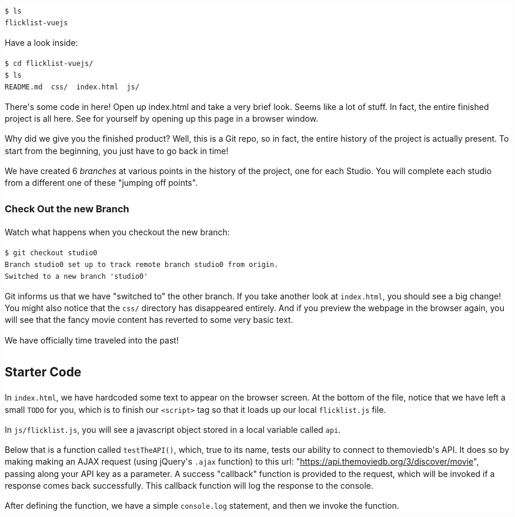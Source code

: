 ```nohighlight
$ ls
flicklist-vuejs
```

Have a look inside:

```nohighlight
$ cd flicklist-vuejs/
$ ls
README.md  css/  index.html  js/
```

There's some code in here! Open up index.html and take a very brief look. Seems like a lot of stuff. In fact, the entire finished project is all here. See for yourself by opening up this page in a browser window.

Why did we give you the finished product? Well, this is a Git repo, so in fact, the entire history of the project is actually present. To start from the beginning, you just have to go back in time!

We have created 6 *branches* at various points in the history of the project, one for each Studio. You will complete each studio from a different one of these "jumping off points".


### Check Out the new Branch

Watch what happens when you checkout the new branch:

```nohighlight
$ git checkout studio0
Branch studio0 set up to track remote branch studio0 from origin.
Switched to a new branch 'studio0'
```

Git informs us that we have "switched to" the other branch. If you take another look at `index.html`, you should see a big change! You might also notice that the `css/` directory has disappeared entirely. And if you preview the webpage in the browser again, you will see that the fancy movie content has reverted to some very basic text.

We have officially time traveled into the past!

## Starter Code

In `index.html`, we have hardcoded some text to appear on the browser screen. At the bottom of the file, notice that we have left a small `TODO` for you, which is to finish our `<script>` tag so that it loads up our local `flicklist.js` file.

In `js/flicklist.js`, you will see a javascript object stored in a local variable called `api`.

Below that is a function called `testTheAPI()`, which, true to its name, tests our ability to connect to themoviedb's API. It does so by making making an AJAX request (using jQuery's `.ajax` function) to this url: "https://api.themoviedb.org/3/discover/movie", passing along your API key as a parameter. A success "callback" function is provided to the request, which will be invoked if a response comes back successfully. This callback function will log the response to the console.

After defining the function, we have a simple `console.log` statement, and then we invoke the function.
